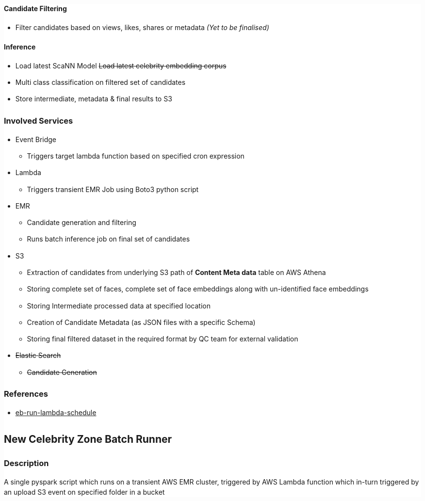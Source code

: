 #### Candidate Filtering

- Filter candidates based on views, likes, shares or metadata *(Yet to
  be finalised)*

#### Inference

- Load latest ScaNN Model ~~Load latest celebrity embedding corpus~~

- Multi class classification on filtered set of candidates

- Store intermediate, metadata & final results to S3

### Involved Services

- Event Bridge

  - Triggers target lambda function based on specified cron expression

- Lambda

  - Triggers transient EMR Job using Boto3 python script

- EMR

  - Candidate generation and filtering

  - Runs batch inference job on final set of candidates

- S3

  - Extraction of candidates from underlying S3 path of **Content Meta
    data** table on AWS Athena

  - Storing complete set of faces, complete set of face embeddings along
    with un-identified face embeddings

  - Storing Intermediate processed data at specified location

  - Creation of Candidate Metadata (as JSON files with a specific
    Schema)

  - Storing final filtered dataset in the required format by QC team for
    external validation

- ~~Elastic Search~~

  - ~~Candidate Generation~~

### References

- [eb-run-lambda-schedule](https://docs.aws.amazon.com/eventbridge/latest/userguide/eb-run-lambda-schedule.html)

## New Celebrity Zone Batch Runner

### Description

A single pyspark script which runs on a transient AWS EMR cluster,
triggered by AWS Lambda function which in-turn triggered by an upload S3
event on specified folder in a bucket
